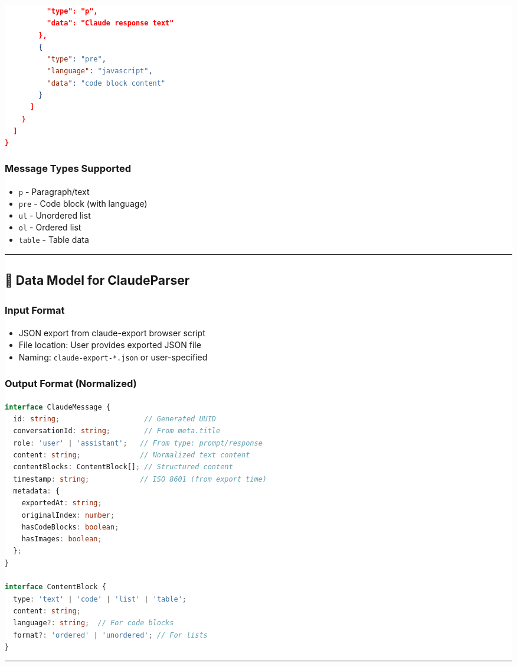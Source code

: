 ```json
          "type": "p",
          "data": "Claude response text"
        },
        {
          "type": "pre",
          "language": "javascript",
          "data": "code block content"
        }
      ]
    }
  ]
}
```

### Message Types Supported
- `p` - Paragraph/text
- `pre` - Code block (with language)
- `ul` - Unordered list
- `ol` - Ordered list
- `table` - Table data

---

## 🔄 Data Model for ClaudeParser

### Input Format
- JSON export from claude-export browser script
- File location: User provides exported JSON file
- Naming: `claude-export-*.json` or user-specified

### Output Format (Normalized)
```typescript
interface ClaudeMessage {
  id: string;                    // Generated UUID
  conversationId: string;        // From meta.title
  role: 'user' | 'assistant';   // From type: prompt/response
  content: string;              // Normalized text content
  contentBlocks: ContentBlock[]; // Structured content
  timestamp: string;            // ISO 8601 (from export time)
  metadata: {
    exportedAt: string;
    originalIndex: number;
    hasCodeBlocks: boolean;
    hasImages: boolean;
  };
}

interface ContentBlock {
  type: 'text' | 'code' | 'list' | 'table';
  content: string;
  language?: string;  // For code blocks
  format?: 'ordered' | 'unordered'; // For lists
}
```

---